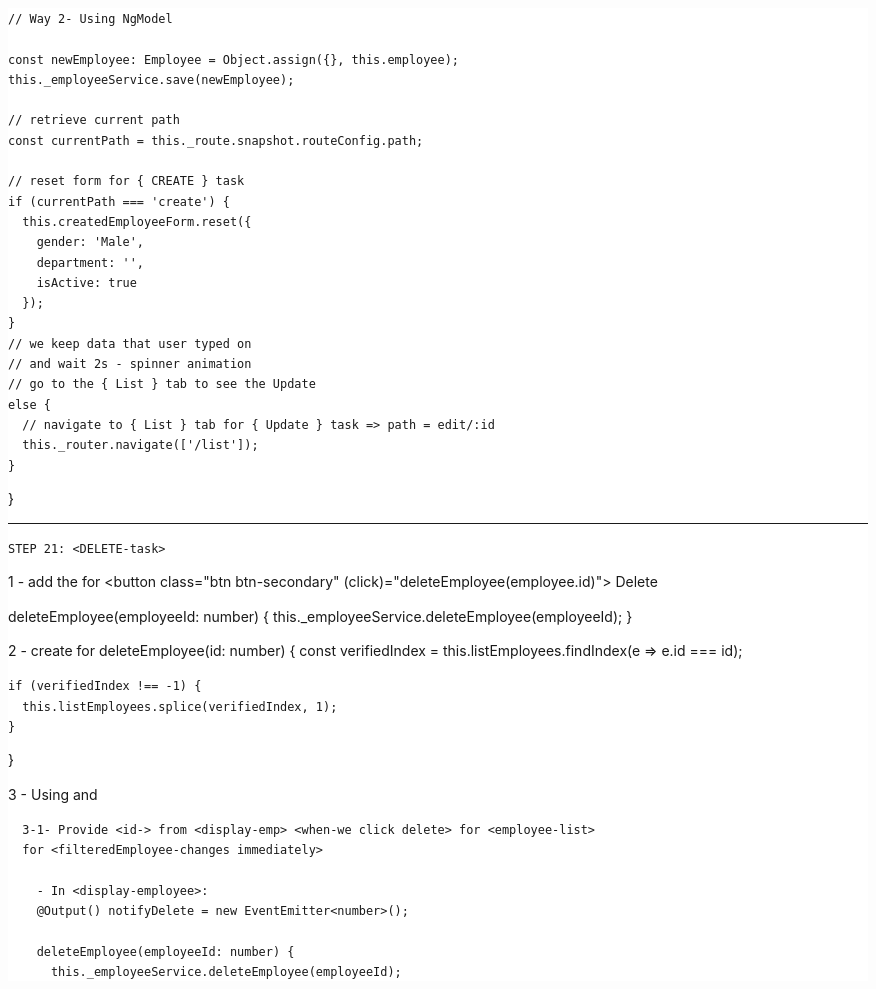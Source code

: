     // Way 2- Using NgModel

    const newEmployee: Employee = Object.assign({}, this.employee);
    this._employeeService.save(newEmployee);

    // retrieve current path
    const currentPath = this._route.snapshot.routeConfig.path;

    // reset form for { CREATE } task
    if (currentPath === 'create') {
      this.createdEmployeeForm.reset({
        gender: 'Male',
        department: '',
        isActive: true
      });
    }
    // we keep data that user typed on
    // and wait 2s - spinner animation
    // go to the { List } tab to see the Update
    else {
      // navigate to { List } tab for { Update } task => path = edit/:id
      this._router.navigate(['/list']);
    }

  }

-----------------------------------------------------------------------
    STEP 21: <DELETE-task>
  1 - add the <Delete-function-and-button> for <display-employee>
  <button class="btn btn-secondary" (click)="deleteEmployee(employee.id)">
    Delete
  </button>

  deleteEmployee(employeeId: number) {
    this._employeeService.deleteEmployee(employeeId);
  }

  2 - create <delete-method> for <employee-service>
  deleteEmployee(id: number) {
    const verifiedIndex = this.listEmployees.findIndex(e => e.id === id);

    if (verifiedIndex !== -1) {
      this.listEmployees.splice(verifiedIndex, 1);
    }
  }

  3 - Using <search-field> and <delete-employee-found>

      3-1- Provide <id-> from <display-emp> <when-we click delete> for <employee-list>
      for <filteredEmployee-changes immediately>

        - In <display-employee>:
        @Output() notifyDelete = new EventEmitter<number>();

        deleteEmployee(employeeId: number) {
          this._employeeService.deleteEmployee(employeeId);
